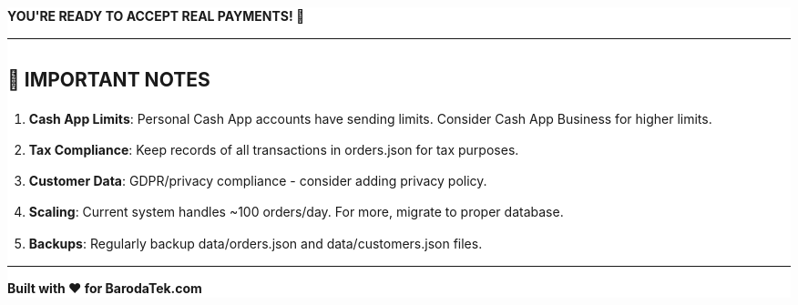 **YOU'RE READY TO ACCEPT REAL PAYMENTS! 🎉**

---

## 🚨 IMPORTANT NOTES

1. **Cash App Limits**: Personal Cash App accounts have sending limits. Consider Cash App Business for higher limits.

2. **Tax Compliance**: Keep records of all transactions in orders.json for tax purposes.

3. **Customer Data**: GDPR/privacy compliance - consider adding privacy policy.

4. **Scaling**: Current system handles ~100 orders/day. For more, migrate to proper database.

5. **Backups**: Regularly backup data/orders.json and data/customers.json files.

---

**Built with ❤️ for BarodaTek.com**
